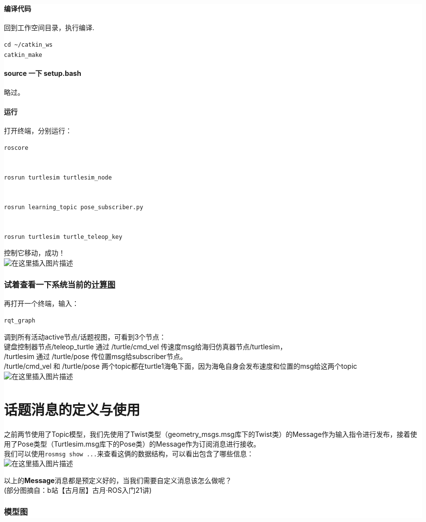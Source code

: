 #### 编译代码

回到工作空间目录，执行编译.

    cd ~/catkin_ws
    catkin_make


#### source 一下 setup.bash

略过。

#### 运行

打开终端，分别运行：

    roscore


    rosrun turtlesim turtlesim_node


    rosrun learning_topic pose_subscriber.py


    rosrun turtlesim turtle_teleop_key


控制它移动，成功！  
![在这里插入图片描述](https://img-blog.csdnimg.cn/b940b93d249e4cf4a3b20e230bca2cfd.png?x-oss-process=image/watermark,type_d3F5LXplbmhlaQ,shadow_50,text_Q1NETiBAdGFrZWRhY2hpYQ==,size_20,color_FFFFFF,t_70,g_se,x_16#pic_center)

### 试着查看一下系统当前的[计算图](https://so.csdn.net/so/search?q=%E8%AE%A1%E7%AE%97%E5%9B%BE&spm=1001.2101.3001.7020)

再打开一个终端，输入：

    rqt_graph


调到所有活动active节点/话题视图，可看到3个节点：  
键盘控制器节点/teleop\_turtle 通过 /turtle/cmd\_vel 传速度msg给海归仿真器节点/turtlesim，  
/turtlesim 通过 /turtle/pose 传位置msg给subscriber节点。  
/turtle/cmd\_vel 和 /turtle/pose 两个topic都在turtle1海龟下面，因为海龟自身会发布速度和位置的msg给这两个topic  
![在这里插入图片描述](https://img-blog.csdnimg.cn/796f3101b24648e3a8965463e6f80207.png?x-oss-process=image/watermark,type_d3F5LXplbmhlaQ,shadow_50,text_Q1NETiBAdGFrZWRhY2hpYQ==,size_20,color_FFFFFF,t_70,g_se,x_16#pic_center)

# 话题消息的定义与使用

之前两节使用了Topic模型，我们先使用了Twist类型（geometry\_msgs.msg库下的Twist类）的Message作为输入指令进行发布，接着使用了Pose类型（Turtlesim.msg库下的Pose类）的Message作为订阅消息进行接收。  
我们可以使用`rosmsg show ...`来查看这俩的数据结构，可以看出包含了哪些信息：  
![在这里插入图片描述](https://img-blog.csdnimg.cn/9badb390b7754a46a6cfd7f3450ceb44.png?x-oss-process=image/watermark,type_d3F5LXplbmhlaQ,shadow_50,text_Q1NETiBAdGFrZWRhY2hpYQ==,size_12,color_FFFFFF,t_70,g_se,x_16#pic_center)

以上的**Message**消息都是预定义好的，当我们需要自定义消息该怎么做呢？  
(部分图摘自：b站【古月居】古月·ROS入门21讲)

### 模型图
